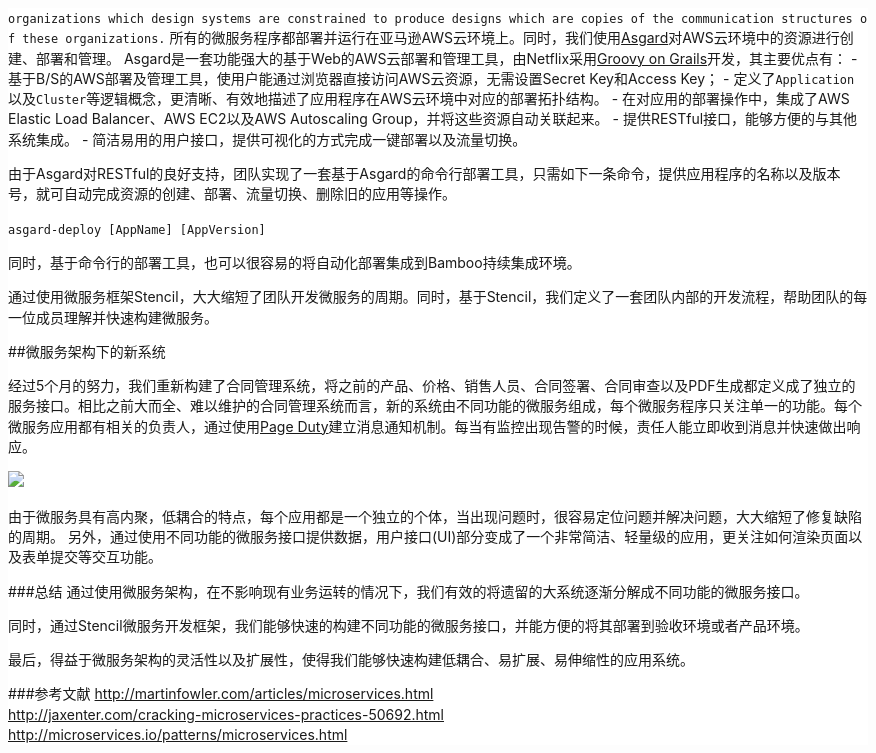 ```organizations which design systems are constrained to produce designs which are copies of the communication structures of these organizations.```
所有的微服务程序都部署并运行在亚马逊AWS云环境上。同时，我们使用[Asgard](https://github.com/Netflix/asgard)对AWS云环境中的资源进行创建、部署和管理。
Asgard是一套功能强大的基于Web的AWS云部署和管理工具，由Netflix采用[Groovy on Grails](http://grails.org/)开发，其主要优点有：
	- 基于B/S的AWS部署及管理工具，使用户能通过浏览器直接访问AWS云资源，无需设置Secret Key和Access Key；
	- 定义了`Application`以及`Cluster`等逻辑概念，更清晰、有效地描述了应用程序在AWS云环境中对应的部署拓扑结构。
	- 在对应用的部署操作中，集成了AWS Elastic Load Balancer、AWS EC2以及AWS Autoscaling Group，并将这些资源自动关联起来。
	- 提供RESTful接口，能够方便的与其他系统集成。
	- 简洁易用的用户接口，提供可视化的方式完成一键部署以及流量切换。


由于Asgard对RESTful的良好支持，团队实现了一套基于Asgard的命令行部署工具，只需如下一条命令，提供应用程序的名称以及版本号，就可自动完成资源的创建、部署、流量切换、删除旧的应用等操作。

	asgard-deploy [AppName] [AppVersion]

同时，基于命令行的部署工具，也可以很容易的将自动化部署集成到Bamboo持续集成环境。


通过使用微服务框架Stencil，大大缩短了团队开发微服务的周期。同时，基于Stencil，我们定义了一套团队内部的开发流程，帮助团队的每一位成员理解并快速构建微服务。


##微服务架构下的新系统

经过5个月的努力，我们重新构建了合同管理系统，将之前的产品、价格、销售人员、合同签署、合同审查以及PDF生成都定义成了独立的服务接口。相比之前大而全、难以维护的合同管理系统而言，新的系统由不同功能的微服务组成，每个微服务程序只关注单一的功能。每个微服务应用都有相关的负责人，通过使用[Page Duty](http://www.pagerduty.com/)建立消息通知机制。每当有监控出现告警的时候，责任人能立即收到消息并快速做出响应。

<img src="http://wldandan.github.com/images/microservice/micro-service-app-600x400.png" />


由于微服务具有高内聚，低耦合的特点，每个应用都是一个独立的个体，当出现问题时，很容易定位问题并解决问题，大大缩短了修复缺陷的周期。
另外，通过使用不同功能的微服务接口提供数据，用户接口(UI)部分变成了一个非常简洁、轻量级的应用，更关注如何渲染页面以及表单提交等交互功能。

###总结
通过使用微服务架构，在不影响现有业务运转的情况下，我们有效的将遗留的大系统逐渐分解成不同功能的微服务接口。

同时，通过Stencil微服务开发框架，我们能够快速的构建不同功能的微服务接口，并能方便的将其部署到验收环境或者产品环境。


最后，得益于微服务架构的灵活性以及扩展性，使得我们能够快速构建低耦合、易扩展、易伸缩性的应用系统。



###参考文献
http://martinfowler.com/articles/microservices.html   
http://jaxenter.com/cracking-microservices-practices-50692.html  
http://microservices.io/patterns/microservices.html



